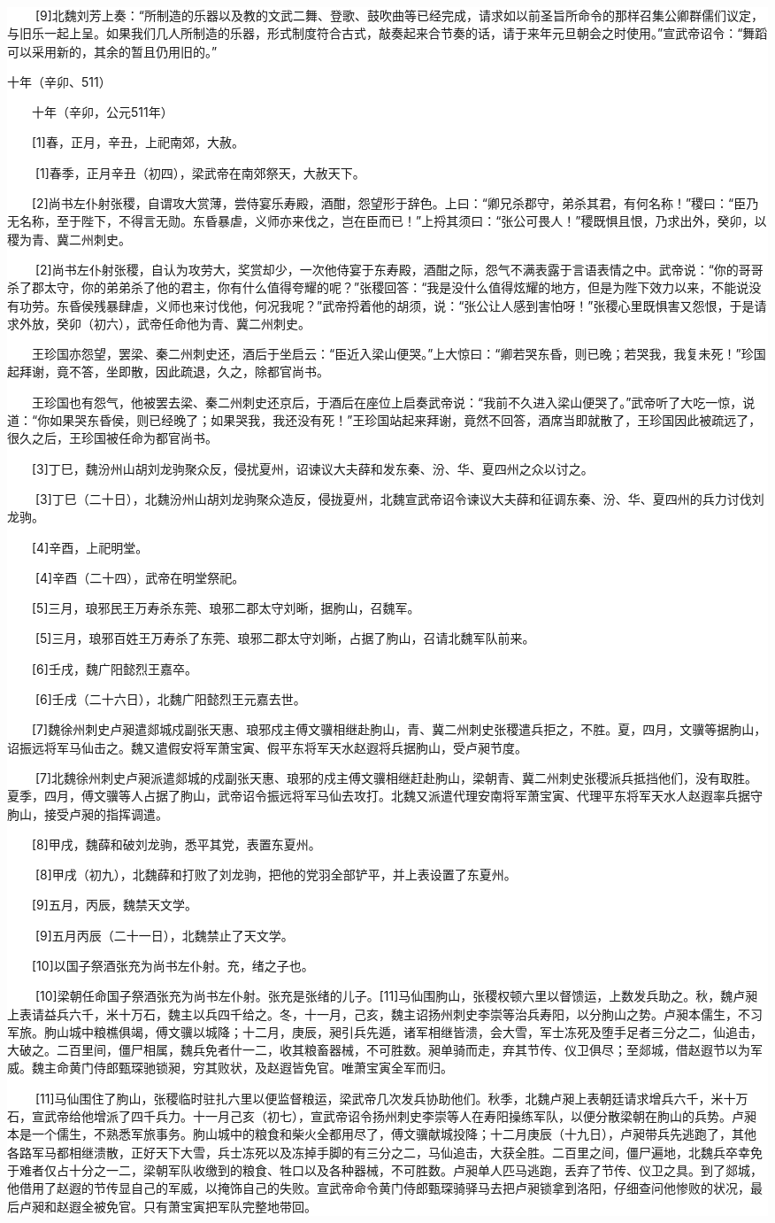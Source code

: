 　　 [9]北魏刘芳上奏：“所制造的乐器以及教的文武二舞、登歌、鼓吹曲等已经完成，请求如以前圣旨所命令的那样召集公卿群儒们议定，与旧乐一起上呈。如果我们几人所制造的乐器，形式制度符合古式，敲奏起来合节奏的话，请于来年元旦朝会之时使用。”宣武帝诏令：“舞蹈可以采用新的，其余的暂且仍用旧的。”

十年（辛卯、511）

　　十年（辛卯，公元511年）

　　[1]春，正月，辛丑，上祀南郊，大赦。

　　 [1]春季，正月辛丑（初四），梁武帝在南郊祭天，大赦天下。

　　[2]尚书左仆射张稷，自谓攻大赏薄，尝侍宴乐寿殿，酒酣，怨望形于辞色。上曰：“卿兄杀郡守，弟杀其君，有何名称！”稷曰：“臣乃无名称，至于陛下，不得言无勋。东昏暴虐，义师亦来伐之，岂在臣而已！”上捋其须曰：“张公可畏人！”稷既惧且恨，乃求出外，癸卯，以稷为青、冀二州刺史。

　　 [2]尚书左仆射张稷，自认为攻劳大，奖赏却少，一次他侍宴于东寿殿，酒酣之际，怨气不满表露于言语表情之中。武帝说：“你的哥哥杀了郡太守，你的弟弟杀了他的君主，你有什么值得夸耀的呢？”张稷回答：“我是没什么值得炫耀的地方，但是为陛下效力以来，不能说没有功劳。东昏侯残暴肆虐，义师也来讨伐他，何况我呢？”武帝捋着他的胡须，说：“张公让人感到害怕呀！”张稷心里既惧害又怨恨，于是请求外放，癸卯（初六），武帝任命他为青、冀二州刺史。

　　王珍国亦怨望，罢梁、秦二州刺史还，酒后于坐启云：“臣近入梁山便哭。”上大惊曰：“卿若哭东昏，则已晚；若哭我，我复未死！”珍国起拜谢，竟不答，坐即散，因此疏退，久之，除都官尚书。

　　王珍国也有怨气，他被罢去梁、秦二州刺史还京后，于酒后在座位上启奏武帝说：“我前不久进入梁山便哭了。”武帝听了大吃一惊，说道：“你如果哭东昏侯，则已经晚了；如果哭我，我还没有死！”王珍国站起来拜谢，竟然不回答，酒席当即就散了，王珍国因此被疏远了，很久之后，王珍国被任命为都官尚书。

　　[3]丁巳，魏汾州山胡刘龙驹聚众反，侵扰夏州，诏谏议大夫薛和发东秦、汾、华、夏四州之众以讨之。

　　 [3]丁巳（二十日），北魏汾州山胡刘龙驹聚众造反，侵拢夏州，北魏宣武帝诏令谏议大夫薛和征调东秦、汾、华、夏四州的兵力讨伐刘龙驹。

　　[4]辛酉，上祀明堂。

　　 [4]辛酉（二十四），武帝在明堂祭祀。

　　[5]三月，琅邪民王万寿杀东莞、琅邪二郡太守刘晰，据朐山，召魏军。

　　 [5]三月，琅邪百姓王万寿杀了东莞、琅邪二郡太守刘晰，占据了朐山，召请北魏军队前来。

　　[6]壬戌，魏广阳懿烈王嘉卒。

　　 [6]壬戌（二十六日），北魏广阳懿烈王元嘉去世。

　　[7]魏徐州刺史卢昶遣郯城戍副张天惠、琅邪戍主傅文骥相继赴朐山，青、冀二州刺史张稷遣兵拒之，不胜。夏，四月，文骥等据朐山，诏振远将军马仙击之。魏又遣假安将军萧宝寅、假平东将军天水赵遐将兵据朐山，受卢昶节度。

　　 [7]北魏徐州刺史卢昶派遣郯城的戍副张天惠、琅邪的戍主傅文骥相继赶赴朐山，梁朝青、冀二州刺史张稷派兵抵挡他们，没有取胜。夏季，四月，傅文骥等人占据了朐山，武帝诏令振远将军马仙去攻打。北魏又派遣代理安南将军萧宝寅、代理平东将军天水人赵遐率兵据守朐山，接受卢昶的指挥调遣。

　　[8]甲戌，魏薛和破刘龙驹，悉平其党，表置东夏州。

　 　[8]甲戌（初九），北魏薛和打败了刘龙驹，把他的党羽全部铲平，并上表设置了东夏州。

　　[9]五月，丙辰，魏禁天文学。

　　 [9]五月丙辰（二十一日），北魏禁止了天文学。

　　[10]以国子祭酒张充为尚书左仆射。充，绪之子也。

　　 [10]梁朝任命国子祭酒张充为尚书左仆射。张充是张绪的儿子。[11]马仙围朐山，张稷权顿六里以督馈运，上数发兵助之。秋，魏卢昶上表请益兵六千，米十万石，魏主以兵四千给之。冬，十一月，己亥，魏主诏扬州刺史李崇等治兵寿阳，以分朐山之势。卢昶本儒生，不习军旅。朐山城中粮樵俱竭，傅文骥以城降；十二月，庚辰，昶引兵先遁，诸军相继皆溃，会大雪，军士冻死及堕手足者三分之二，仙追击，大破之。二百里间，僵尸相属，魏兵免者什一二，收其粮畜器械，不可胜数。昶单骑而走，弃其节传、仪卫俱尽；至郯城，借赵遐节以为军威。魏主命黄门侍郎甄琛驰锁昶，穷其败状，及赵遐皆免官。唯萧宝寅全军而归。

　　 [11]马仙围住了朐山，张稷临时驻扎六里以便监督粮运，梁武帝几次发兵协助他们。秋季，北魏卢昶上表朝廷请求增兵六千，米十万石，宣武帝给他增派了四千兵力。十一月己亥（初七），宣武帝诏令扬州刺史李崇等人在寿阳操练军队，以便分散梁朝在朐山的兵势。卢昶本是一个儒生，不熟悉军旅事务。朐山城中的粮食和柴火全都用尽了，傅文骥献城投降；十二月庚辰（十九日），卢昶带兵先逃跑了，其他各路军马都相继溃散，正好天下大雪，兵士冻死以及冻掉手脚的有三分之二，马仙追击，大获全胜。二百里之间，僵尸遍地，北魏兵卒幸免于难者仅占十分之一二，梁朝军队收缴到的粮食、牲口以及各种器械，不可胜数。卢昶单人匹马逃跑，丢弃了节传、仪卫之具。到了郯城，他借用了赵遐的节传显自己的军威，以掩饰自己的失败。宣武帝命令黄门侍郎甄琛骑驿马去把卢昶锁拿到洛阳，仔细查问他惨败的状况，最后卢昶和赵遐全被免官。只有萧宝寅把军队完整地带回。
